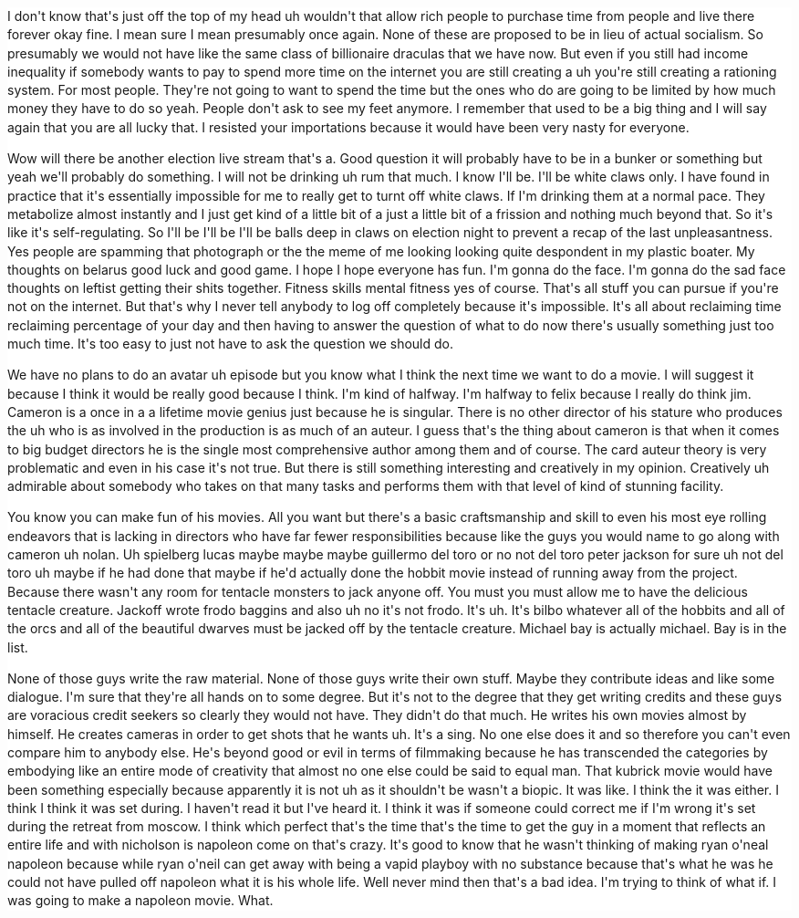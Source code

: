 I don't know that's just off the top of my head uh wouldn't that allow rich people to purchase time from people and live there forever okay fine. I mean sure I mean presumably once again. None of these are proposed to be in lieu of actual socialism. So presumably we would not have like the same class of billionaire draculas that we have now. But even if you still had income inequality if somebody wants to pay to spend more time on the internet you are still creating a uh you're still creating a rationing system. For most people. They're not going to want to spend the time but the ones who do are going to be limited by how much money they have to do so yeah. People don't ask to see my feet anymore. I remember that used to be a big thing and I will say again that you are all lucky that. I resisted your importations because it would have been very nasty for everyone.

Wow will there be another election live stream that's a. Good question it will probably have to be in a bunker or something but yeah we'll probably do something. I will not be drinking uh rum that much. I know I'll be. I'll be white claws only. I have found in practice that it's essentially impossible for me to really get to turnt off white claws. If I'm drinking them at a normal pace. They metabolize almost instantly and I just get kind of a little bit of a just a little bit of a frission and nothing much beyond that. So it's like it's self-regulating. So I'll be I'll be I'll be balls deep in claws on election night to prevent a recap of the last unpleasantness. Yes people are spamming that photograph or the the meme of me looking looking quite despondent in my plastic boater. My thoughts on belarus good luck and good game. I hope I hope everyone has fun. I'm gonna do the face. I'm gonna do the sad face thoughts on leftist getting their shits together. Fitness skills mental fitness yes of course. That's all stuff you can pursue if you're not on the internet. But that's why I never tell anybody to log off completely because it's impossible. It's all about reclaiming time reclaiming percentage of your day and then having to answer the question of what to do now there's usually something just too much time. It's too easy to just not have to ask the question we should do.


We have no plans to do an avatar uh episode but you know what I think the next time we want to do a movie. I will suggest it because I think it would be really good because I think. I'm kind of halfway. I'm halfway to felix because I really do think jim. Cameron is a once in a a lifetime movie genius just because he is singular. There is no other director of his stature who produces the uh who is as involved in the production is as much of an auteur. I guess that's the thing about cameron is that when it comes to big budget directors he is the single most comprehensive author among them and of course. The card auteur theory is very problematic and even in his case it's not true. But there is still something interesting and creatively in my opinion. Creatively uh admirable about somebody who takes on that many tasks and performs them with that level of kind of stunning facility.

You know you can make fun of his movies. All you want but there's a basic craftsmanship and skill to even his most eye rolling endeavors that is lacking in directors who have far fewer responsibilities because like the guys you would name to go along with cameron uh nolan. Uh spielberg lucas maybe maybe maybe guillermo del toro or no not del toro peter jackson for sure uh not del toro uh maybe if he had done that maybe if he'd actually done the hobbit movie instead of running away from the project. Because there wasn't any room for tentacle monsters to jack anyone off. You must you must allow me to have the delicious tentacle creature. Jackoff wrote frodo baggins and also uh no it's not frodo. It's uh. It's bilbo whatever all of the hobbits and all of the orcs and all of the beautiful dwarves must be jacked off by the tentacle creature. Michael bay is actually michael. Bay is in the list.

None of those guys write the raw material. None of those guys write their own stuff. Maybe they contribute ideas and like some dialogue. I'm sure that they're all hands on to some degree. But it's not to the degree that they get writing credits and these guys are voracious credit seekers so clearly they would not have. They didn't do that much. He  writes his own movies almost by himself. He creates cameras in order to get shots that he wants uh. It's a sing. No one else does it and so therefore you can't even compare him to anybody else. He's beyond good or evil in terms of filmmaking because he has transcended the categories by embodying like an entire mode of creativity that almost no one else could be said to equal man. That kubrick movie would have been something especially because apparently it is not uh as it shouldn't be wasn't a biopic. It was like. I think the it was either. I think I think it was set during. I haven't read it but I've heard it. I think it was if someone could correct me if I'm wrong it's set during the retreat from moscow. I think which perfect that's the time that's the time to get the guy in a moment that reflects an entire life and with nicholson is napoleon come on that's crazy. It's good to know that he wasn't thinking of making ryan o'neal napoleon because while ryan o'neil can get away with being a vapid playboy with no substance because that's what he was he could not have pulled off napoleon what it is his whole life. Well never mind then that's a bad idea. I'm trying to think of what if. I was going to make a napoleon movie. What.
